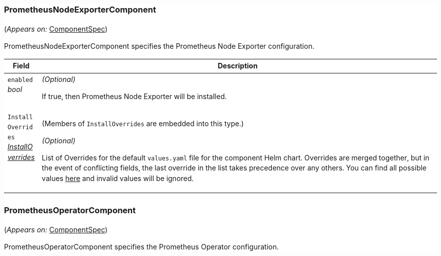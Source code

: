 <h3 id="install.verrazzano.io/v1beta1.PrometheusNodeExporterComponent">PrometheusNodeExporterComponent
</h3>
<p>
(<em>Appears on:</em>
<a href="#install.verrazzano.io/v1beta1.ComponentSpec">ComponentSpec</a>)
</p>
<p>
<p>PrometheusNodeExporterComponent specifies the Prometheus Node Exporter configuration.</p>
</p>
<table>
<thead>
<tr>
<th>Field</th>
<th>Description</th>
</tr>
</thead>
<tbody>
<tr>
<td>
<code>enabled</code></br>
<em>
bool
</em>
</td>
<td>
<em>(Optional)</em>
<p>If true, then Prometheus Node Exporter will be installed.</p>
</td>
</tr>
<tr>
<td>
<code>InstallOverrides</code></br>
<em>
<a href="#install.verrazzano.io/v1beta1.InstallOverrides">
InstallOverrides
</a>
</em>
</td>
<td>
<p>
(Members of <code>InstallOverrides</code> are embedded into this type.)
</p>
<em>(Optional)</em>
<p>List of Overrides for the default <code>values.yaml</code> file for the component Helm chart. Overrides are merged together,
but in the event of conflicting fields, the last override in the list takes precedence over any others. You can
find all possible values
<a href="{{% release_source_url path=platform-operator/thirdparty/charts/prometheus-community/prometheus-node-exporter/values.yaml %}}">here</a>
and invalid values will be ignored.</p>
</td>
</tr>
</tbody>
</table>
<h3 id="install.verrazzano.io/v1beta1.PrometheusOperatorComponent">PrometheusOperatorComponent
</h3>
<p>
(<em>Appears on:</em>
<a href="#install.verrazzano.io/v1beta1.ComponentSpec">ComponentSpec</a>)
</p>
<p>
<p>PrometheusOperatorComponent specifies the Prometheus Operator configuration.</p>